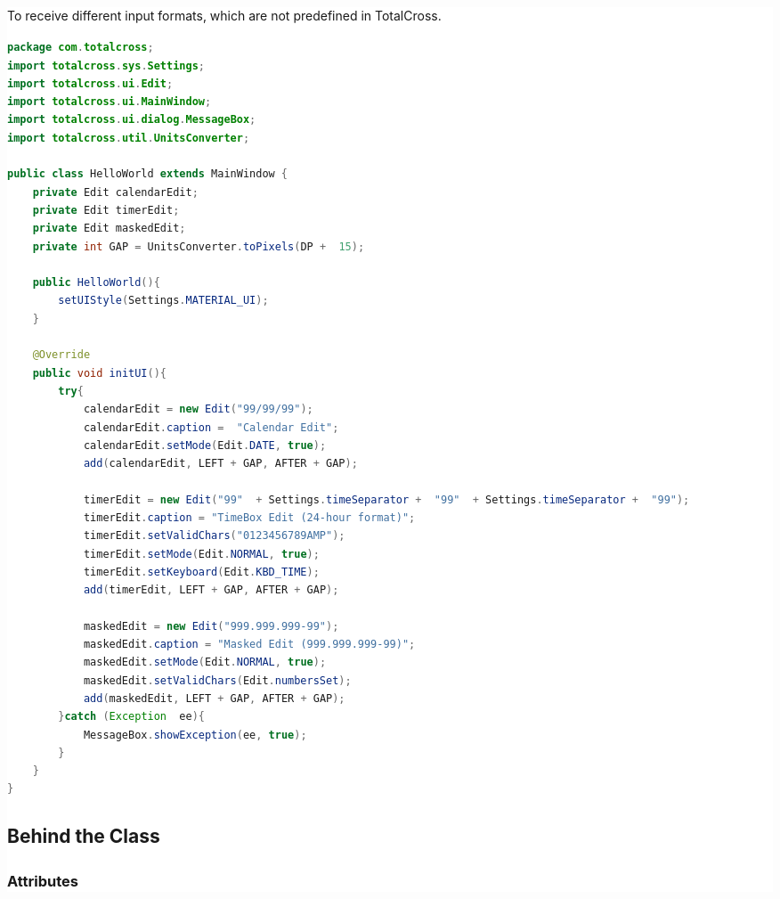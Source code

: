To receive different input formats, which are not predefined in TotalCross.

```java
package com.totalcross;
import totalcross.sys.Settings;
import totalcross.ui.Edit;
import totalcross.ui.MainWindow;
import totalcross.ui.dialog.MessageBox;
import totalcross.util.UnitsConverter;

public class HelloWorld extends MainWindow {
    private Edit calendarEdit;
    private Edit timerEdit;
    private Edit maskedEdit;
    private int GAP = UnitsConverter.toPixels(DP +  15);

    public HelloWorld(){
        setUIStyle(Settings.MATERIAL_UI);
    }

    @Override
    public void initUI(){
        try{
            calendarEdit = new Edit("99/99/99");
            calendarEdit.caption =  "Calendar Edit";
            calendarEdit.setMode(Edit.DATE, true);
            add(calendarEdit, LEFT + GAP, AFTER + GAP);

            timerEdit = new Edit("99"  + Settings.timeSeparator +  "99"  + Settings.timeSeparator +  "99");
            timerEdit.caption = "TimeBox Edit (24-hour format)";
            timerEdit.setValidChars("0123456789AMP");
            timerEdit.setMode(Edit.NORMAL, true);
            timerEdit.setKeyboard(Edit.KBD_TIME);
            add(timerEdit, LEFT + GAP, AFTER + GAP);

            maskedEdit = new Edit("999.999.999-99");
            maskedEdit.caption = "Masked Edit (999.999.999-99)";
            maskedEdit.setMode(Edit.NORMAL, true);
            maskedEdit.setValidChars(Edit.numbersSet);
            add(maskedEdit, LEFT + GAP, AFTER + GAP);
        }catch (Exception  ee){
            MessageBox.showException(ee, true);
        }
    }
}
```

## Behind the Class

### Attributes
